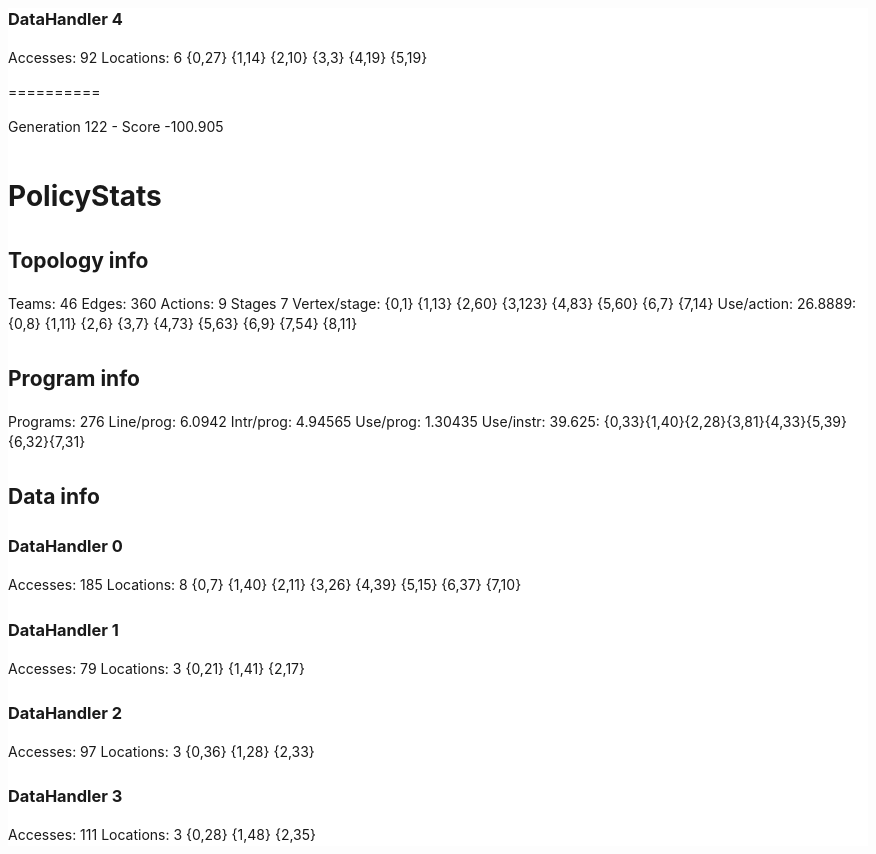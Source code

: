 ### DataHandler 4
Accesses:	92
Locations:	6
{0,27} {1,14} {2,10} {3,3} {4,19} {5,19} 


==========

Generation 122 - Score -100.905

# PolicyStats
## Topology info
Teams:		46
Edges:		360
Actions:	9
Stages		7
Vertex/stage:	{0,1} {1,13} {2,60} {3,123} {4,83} {5,60} {6,7} {7,14} 
Use/action:	26.8889: {0,8} {1,11} {2,6} {3,7} {4,73} {5,63} {6,9} {7,54} {8,11} 

## Program info
Programs:	276
Line/prog:	6.0942
Intr/prog:	4.94565
Use/prog:	1.30435
Use/instr:	39.625: {0,33}{1,40}{2,28}{3,81}{4,33}{5,39}{6,32}{7,31}

## Data info

### DataHandler 0
Accesses:	185
Locations:	8
{0,7} {1,40} {2,11} {3,26} {4,39} {5,15} {6,37} {7,10} 

### DataHandler 1
Accesses:	79
Locations:	3
{0,21} {1,41} {2,17} 

### DataHandler 2
Accesses:	97
Locations:	3
{0,36} {1,28} {2,33} 

### DataHandler 3
Accesses:	111
Locations:	3
{0,28} {1,48} {2,35} 
